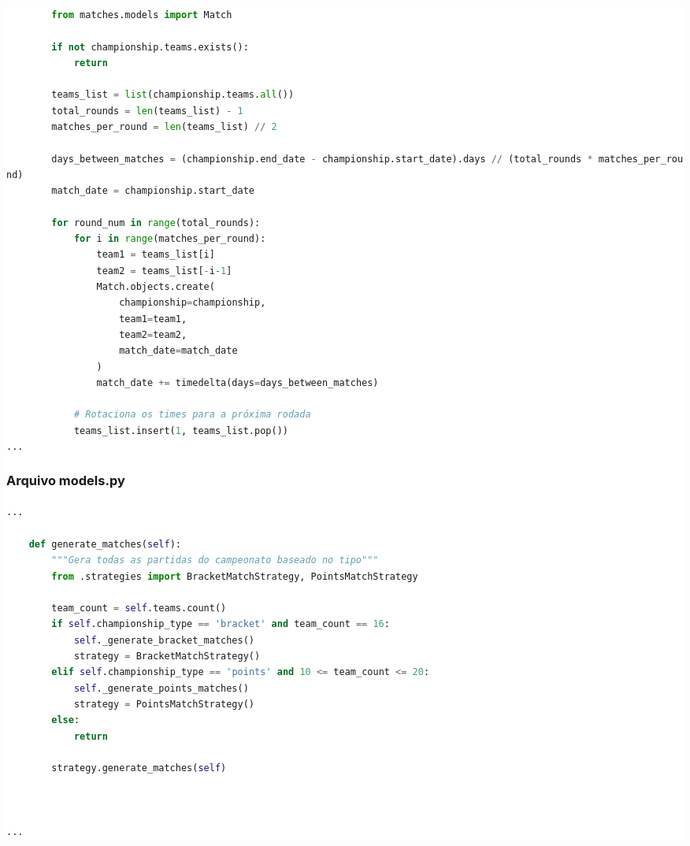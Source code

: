 ```python
        from matches.models import Match
        
        if not championship.teams.exists():
            return
            
        teams_list = list(championship.teams.all())
        total_rounds = len(teams_list) - 1
        matches_per_round = len(teams_list) // 2
        
        days_between_matches = (championship.end_date - championship.start_date).days // (total_rounds * matches_per_round)
        match_date = championship.start_date
        
        for round_num in range(total_rounds):
            for i in range(matches_per_round):
                team1 = teams_list[i]
                team2 = teams_list[-i-1]
                Match.objects.create(
                    championship=championship,
                    team1=team1,
                    team2=team2,
                    match_date=match_date
                )
                match_date += timedelta(days=days_between_matches)
            
            # Rotaciona os times para a próxima rodada
            teams_list.insert(1, teams_list.pop())
...
```

### Arquivo models.py

```python
...

    def generate_matches(self):
        """Gera todas as partidas do campeonato baseado no tipo"""
        from .strategies import BracketMatchStrategy, PointsMatchStrategy
        
        team_count = self.teams.count()
        if self.championship_type == 'bracket' and team_count == 16:
            self._generate_bracket_matches()
            strategy = BracketMatchStrategy()
        elif self.championship_type == 'points' and 10 <= team_count <= 20:
            self._generate_points_matches()
            strategy = PointsMatchStrategy()
        else:
            return
            
        strategy.generate_matches(self)



...
```
